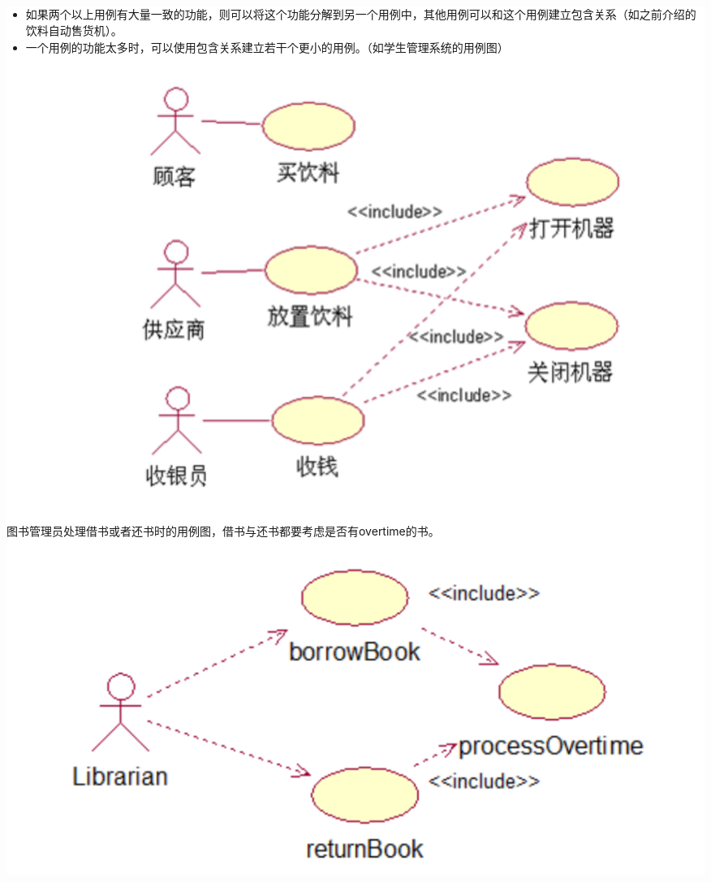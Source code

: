 - 如果两个以上用例有大量一致的功能，则可以将这个功能分解到另一个用例中，其他用例可以和这个用例建立包含关系（如之前介绍的饮料自动售货机）。
- 一个用例的功能太多时，可以使用包含关系建立若干个更小的用例。（如学生管理系统的用例图）

![image-20211206161118653](复习提纲.assets/image-20211206161118653.png)

图书管理员处理借书或者还书时的用例图，借书与还书都要考虑是否有overtime的书。

![image-20211206161151307](复习提纲.assets/image-20211206161151307.png)
